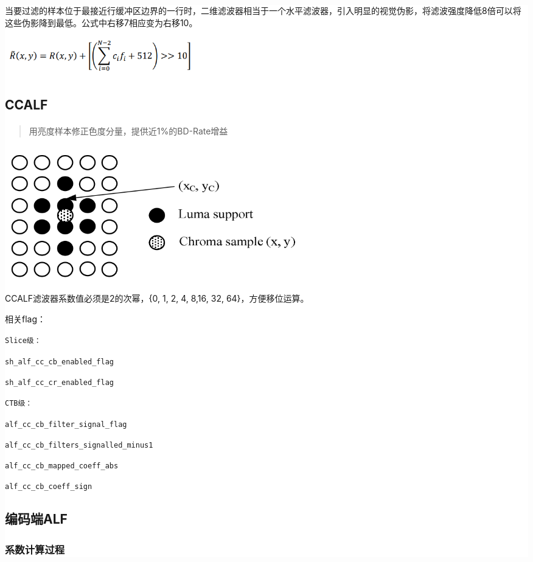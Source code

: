 当要过滤的样本位于最接近行缓冲区边界的一行时，二维滤波器相当于一个水平滤波器，引入明显的视觉伪影，将滤波强度降低8倍可以将这些伪影降到最低。公式中右移7相应变为右移10。

<img src="/img/VVC/10.png" style="zoom: 67%;" />

## CCALF

> 用亮度样本修正色度分量，提供近1%的BD-Rate增益

<img src="/img/VVC/ccalf.png" style="zoom:67%;" />

CCALF滤波器系数值必须是2的次幂，{0, 1, 2, 4, 8,16, 32, 64}，方便移位运算。

相关flag：

`Slice级：`

`sh_alf_cc_cb_enabled_flag`

`sh_alf_cc_cr_enabled_flag`

`CTB级：`

`alf_cc_cb_filter_signal_flag`

`alf_cc_cb_filters_signalled_minus1`

`alf_cc_cb_mapped_coeff_abs`

`alf_cc_cb_coeff_sign`

## 编码端ALF

### 系数计算过程
